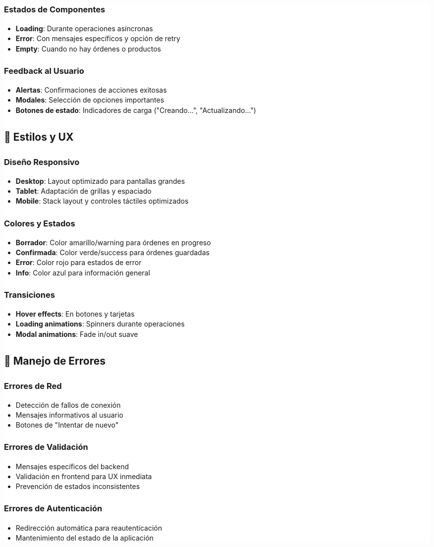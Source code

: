 ### Estados de Componentes

- **Loading**: Durante operaciones asíncronas
- **Error**: Con mensajes específicos y opción de retry
- **Empty**: Cuando no hay órdenes o productos

### Feedback al Usuario

- **Alertas**: Confirmaciones de acciones exitosas
- **Modales**: Selección de opciones importantes
- **Botones de estado**: Indicadores de carga ("Creando...", "Actualizando...")

## 🎨 Estilos y UX

### Diseño Responsivo

- **Desktop**: Layout optimizado para pantallas grandes
- **Tablet**: Adaptación de grillas y espaciado
- **Mobile**: Stack layout y controles táctiles optimizados

### Colores y Estados

- **Borrador**: Color amarillo/warning para órdenes en progreso
- **Confirmada**: Color verde/success para órdenes guardadas
- **Error**: Color rojo para estados de error
- **Info**: Color azul para información general

### Transiciones

- **Hover effects**: En botones y tarjetas
- **Loading animations**: Spinners durante operaciones
- **Modal animations**: Fade in/out suave

## 🚦 Manejo de Errores

### Errores de Red

- Detección de fallos de conexión
- Mensajes informativos al usuario
- Botones de "Intentar de nuevo"

### Errores de Validación

- Mensajes específicos del backend
- Validación en frontend para UX inmediata
- Prevención de estados inconsistentes

### Errores de Autenticación

- Redirección automática para reautenticación
- Mantenimiento del estado de la aplicación
